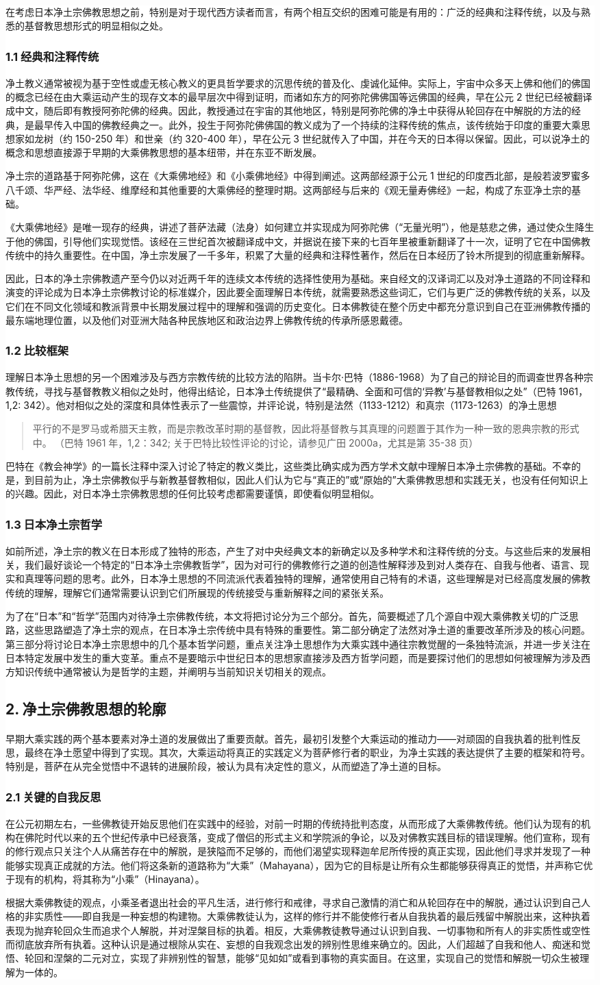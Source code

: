 在考虑日本净土宗佛教思想之前，特别是对于现代西方读者而言，有两个相互交织的困难可能是有用的：广泛的经典和注释传统，以及与熟悉的基督教思想形式的明显相似之处。

### 1.1 经典和注释传统

净土教义通常被视为基于空性或虚无核心教义的更具哲学要求的沉思传统的普及化、虔诚化延伸。实际上，宇宙中众多天上佛和他们的佛国的概念已经在由大乘运动产生的现存文本的最早层次中得到证明，而诸如东方的阿弥陀佛佛国等远佛国的经典，早在公元 2 世纪已经被翻译成中文，随后即有教授阿弥陀佛的经典。因此，教授通过在宇宙的其他地区，特别是阿弥陀佛的净土中获得从轮回存在中解脱的方法的经典，是最早传入中国的佛教经典之一。此外，投生于阿弥陀佛佛国的教义成为了一个持续的注释传统的焦点，该传统始于印度的重要大乘思想家如龙树（约 150-250 年）和世亲（约 320-400 年），早在公元 3 世纪就传入了中国，并在今天的日本得以保留。因此，可以说净土的概念和思想直接源于早期的大乘佛教思想的基本纽带，并在东亚不断发展。

净土宗的道路基于阿弥陀佛，这在《大乘佛地经》和《小乘佛地经》中得到阐述。这两部经源于公元 1 世纪的印度西北部，是般若波罗蜜多八千颂、华严经、法华经、维摩经和其他重要的大乘佛经的整理时期。这两部经与后来的《观无量寿佛经》一起，构成了东亚净土宗的基础。

《大乘佛地经》是唯一现存的经典，讲述了菩萨法藏（法身）如何建立并实现成为阿弥陀佛（“无量光明”），他是慈悲之佛，通过使众生降生于他的佛国，引导他们实现觉悟。该经在三世纪首次被翻译成中文，并据说在接下来的七百年里被重新翻译了十一次，证明了它在中国佛教传统中的持久重要性。在中国，净土宗发展了一千多年，积累了大量的经典和注释性著作，然后在日本经历了铃木所提到的彻底重新解释。

因此，日本的净土宗佛教遗产至今仍以对近两千年的连续文本传统的选择性使用为基础。来自经文的汉译词汇以及对净土道路的不同诠释和演变的评论成为日本净土宗佛教讨论的标准媒介，因此要全面理解日本传统，就需要熟悉这些词汇，它们与更广泛的佛教传统的关系，以及它们在不同文化领域和教派背景中长期发展过程中的理解和强调的历史变化。日本佛教徒在整个历史中都充分意识到自己在亚洲佛教传播的最东端地理位置，以及他们对亚洲大陆各种民族地区和政治边界上佛教传统的传承所感恩戴德。

### 1.2 比较框架

理解日本净土思想的另一个困难涉及与西方宗教传统的比较方法的陷阱。当卡尔·巴特（1886-1968）为了自己的辩论目的而调查世界各种宗教传统，寻找与基督教教义相似之处时，他得出结论，日本净土传统提供了“最精确、全面和可信的‘异教’与基督教相似之处”（巴特 1961，1,2: 342）。他对相似之处的深度和具体性表示了一些震惊，并评论说，特别是法然（1133-1212）和真宗（1173-1263）的净土思想

> 平行的不是罗马或希腊天主教，而是宗教改革时期的基督教，因此将基督教与其真理的问题置于其作为一种一致的恩典宗教的形式中。 （巴特 1961 年，1,2：342; 关于巴特比较性评论的讨论，请参见广田 2000a，尤其是第 35-38 页）

巴特在《教会神学》的一篇长注释中深入讨论了特定的教义类比，这些类比确实成为西方学术文献中理解日本净土宗佛教的基础。不幸的是，到目前为止，净土宗佛教似乎与新教基督教相似，因此人们认为它与“真正的”或“原始的”大乘佛教思想和实践无关，也没有任何知识上的兴趣。因此，对日本净土宗佛教思想的任何比较考虑都需要谨慎，即使看似明显相似。

### 1.3 日本净土宗哲学

如前所述，净土宗的教义在日本形成了独特的形态，产生了对中央经典文本的新确定以及多种学术和注释传统的分支。与这些后来的发展相关，我们最好谈论一个特定的“日本净土宗佛教哲学”，因为对可行的佛教修行之道的创造性解释涉及到对人类存在、自我与他者、语言、现实和真理等问题的思考。此外，日本净土思想的不同流派代表着独特的理解，通常使用自己特有的术语，这些理解是对已经高度发展的佛教传统的理解，理解它们通常需要认识到它们所展现的传统接受与重新解释之间的紧张关系。

为了在“日本”和“哲学”范围内对待净土宗佛教传统，本文将把讨论分为三个部分。首先，简要概述了几个源自中观大乘佛教关切的广泛思路，这些思路塑造了净土宗的观点，在日本净土宗传统中具有特殊的重要性。第二部分确定了法然对净土道的重要改革所涉及的核心问题。第三部分将讨论日本净土宗思想中的几个基本哲学问题，重点关注净土思想作为大乘实践中通往宗教觉醒的一条独特流派，并进一步关注在日本特定发展中发生的重大变革。重点不是要暗示中世纪日本的思想家直接涉及西方哲学问题，而是要探讨他们的思想如何被理解为涉及西方知识传统中通常被认为是哲学的主题，并阐明与当前知识关切相关的观点。

## 2. 净土宗佛教思想的轮廓

早期大乘实践的两个基本要素对净土道的发展做出了重要贡献。首先，最初引发整个大乘运动的推动力——对顽固的自我执着的批判性反思，最终在净土愿望中得到了实现。其次，大乘运动将真正的实践定义为菩萨修行者的职业，为净土实践的表达提供了主要的框架和符号。特别是，菩萨在从完全觉悟中不退转的进展阶段，被认为具有决定性的意义，从而塑造了净土道的目标。

### 2.1 关键的自我反思

在公元初期左右，一些佛教徒开始反思他们在实践中的经验，对前一时期的传统持批判态度，从而形成了大乘佛教传统。他们认为现有的机构在佛陀时代以来的五个世纪传承中已经衰落，变成了僧侣的形式主义和学院派的争论，以及对佛教实践目标的错误理解。他们宣称，现有的修行观点只关注个人从痛苦存在中的解脱，是狭隘而不足够的，而他们渴望实现释迦牟尼所传授的真正实现，因此他们寻求并发现了一种能够实现真正成就的方法。他们将这条新的道路称为“大乘”（Mahayana），因为它的目标是让所有众生都能够获得真正的觉悟，并声称它优于现有的机构，将其称为“小乘”（Hinayana）。

根据大乘佛教徒的观点，小乘圣者退出社会的平凡生活，进行修行和戒律，寻求自己激情的消亡和从轮回存在中的解脱，通过认识到自己人格的非实质性——即自我是一种妄想的构建物。大乘佛教徒认为，这样的修行并不能使修行者从自我执着的最后残留中解脱出来，这种执着表现为抛弃轮回众生而追求个人解脱，并对涅槃目标的执着。相反，大乘佛教徒教导通过认识到自我、一切事物和所有人的非实质性或空性而彻底放弃所有执着。这种认识是通过根除从实在、妄想的自我观念出发的辨别性思维来确立的。因此，人们超越了自我和他人、痴迷和觉悟、轮回和涅槃的二元对立，实现了非辨别性的智慧，能够“见如如”或看到事物的真实面目。在这里，实现自己的觉悟和解脱一切众生被理解为一体的。

